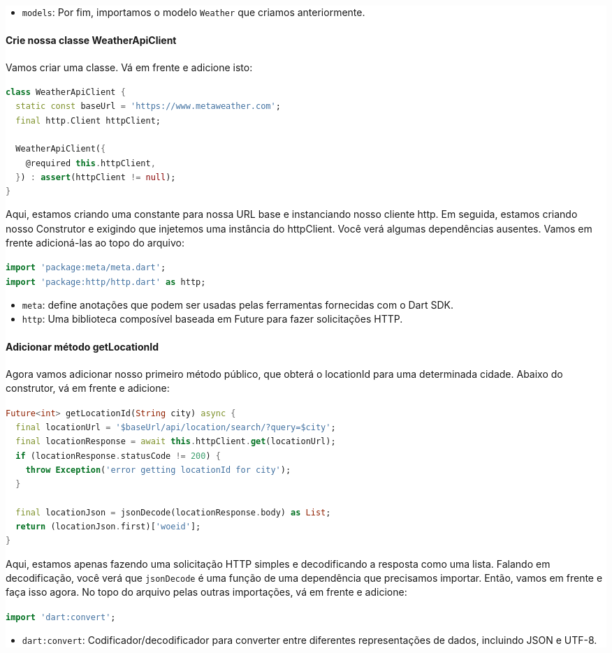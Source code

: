 - `models`: Por fim, importamos o modelo `Weather` que criamos anteriormente.

#### Crie nossa classe WeatherApiClient

Vamos criar uma classe. Vá em frente e adicione isto:

```dart
class WeatherApiClient {
  static const baseUrl = 'https://www.metaweather.com';
  final http.Client httpClient;

  WeatherApiClient({
    @required this.httpClient,
  }) : assert(httpClient != null);
}
```

Aqui, estamos criando uma constante para nossa URL base e instanciando nosso cliente http. Em seguida, estamos criando nosso Construtor e exigindo que injetemos uma instância do httpClient. Você verá algumas dependências ausentes. Vamos em frente adicioná-las ao topo do arquivo:

```dart
import 'package:meta/meta.dart';
import 'package:http/http.dart' as http;
```

- `meta`: define anotações que podem ser usadas pelas ferramentas fornecidas com o Dart SDK.
- `http`: Uma biblioteca composível baseada em Future para fazer solicitações HTTP.

#### Adicionar método getLocationId

Agora vamos adicionar nosso primeiro método público, que obterá o locationId para uma determinada cidade. Abaixo do construtor, vá em frente e adicione:

```dart
Future<int> getLocationId(String city) async {
  final locationUrl = '$baseUrl/api/location/search/?query=$city';
  final locationResponse = await this.httpClient.get(locationUrl);
  if (locationResponse.statusCode != 200) {
    throw Exception('error getting locationId for city');
  }

  final locationJson = jsonDecode(locationResponse.body) as List;
  return (locationJson.first)['woeid'];
}
```

Aqui, estamos apenas fazendo uma solicitação HTTP simples e decodificando a resposta como uma lista. Falando em decodificação, você verá que `jsonDecode` é uma função de uma dependência que precisamos importar. Então, vamos em frente e faça isso agora. No topo do arquivo pelas outras importações, vá em frente e adicione:

```dart
import 'dart:convert';
```

- `dart:convert`: Codificador/decodificador para converter entre diferentes representações de dados, incluindo JSON e UTF-8.
